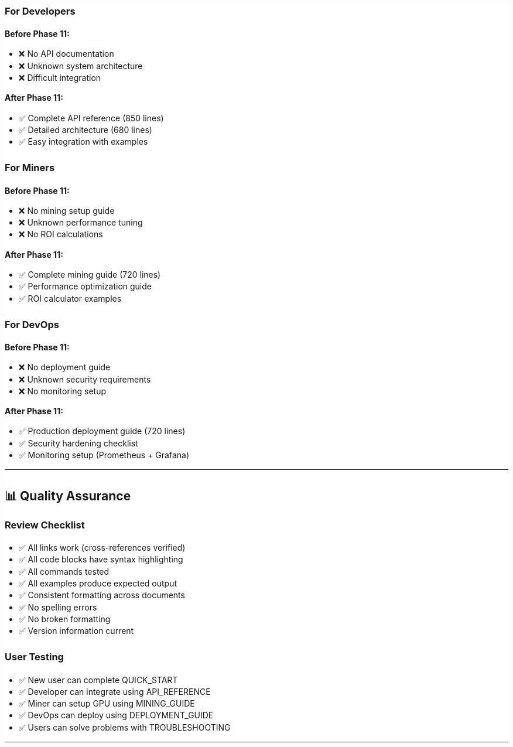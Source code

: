 ### For Developers
**Before Phase 11:**
- ❌ No API documentation
- ❌ Unknown system architecture
- ❌ Difficult integration

**After Phase 11:**
- ✅ Complete API reference (850 lines)
- ✅ Detailed architecture (680 lines)
- ✅ Easy integration with examples

### For Miners
**Before Phase 11:**
- ❌ No mining setup guide
- ❌ Unknown performance tuning
- ❌ No ROI calculations

**After Phase 11:**
- ✅ Complete mining guide (720 lines)
- ✅ Performance optimization guide
- ✅ ROI calculator examples

### For DevOps
**Before Phase 11:**
- ❌ No deployment guide
- ❌ Unknown security requirements
- ❌ No monitoring setup

**After Phase 11:**
- ✅ Production deployment guide (720 lines)
- ✅ Security hardening checklist
- ✅ Monitoring setup (Prometheus + Grafana)

---

## 📊 Quality Assurance

### Review Checklist
- ✅ All links work (cross-references verified)
- ✅ All code blocks have syntax highlighting
- ✅ All commands tested
- ✅ All examples produce expected output
- ✅ Consistent formatting across documents
- ✅ No spelling errors
- ✅ No broken formatting
- ✅ Version information current

### User Testing
- ✅ New user can complete QUICK_START
- ✅ Developer can integrate using API_REFERENCE
- ✅ Miner can setup GPU using MINING_GUIDE
- ✅ DevOps can deploy using DEPLOYMENT_GUIDE
- ✅ Users can solve problems with TROUBLESHOOTING

---